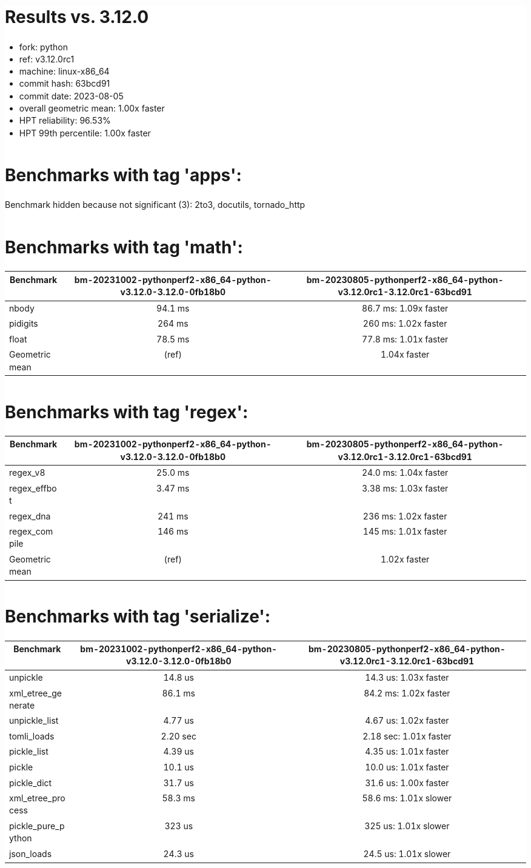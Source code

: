 
# Results vs. 3.12.0

- fork: python
- ref: v3.12.0rc1
- machine: linux-x86_64
- commit hash: 63bcd91
- commit date: 2023-08-05
- overall geometric mean: 1.00x faster
- HPT reliability: 96.53%
- HPT 99th percentile: 1.00x faster

Benchmarks with tag 'apps':
===========================

Benchmark hidden because not significant (3): 2to3, docutils, tornado_http

Benchmarks with tag 'math':
===========================

| Benchmark      | bm-20231002-pythonperf2-x86_64-python-v3.12.0-3.12.0-0fb18b0 | bm-20230805-pythonperf2-x86_64-python-v3.12.0rc1-3.12.0rc1-63bcd91 |
|----------------|:------------------------------------------------------------:|:------------------------------------------------------------------:|
| nbody          | 94.1 ms                                                      | 86.7 ms: 1.09x faster                                              |
| pidigits       | 264 ms                                                       | 260 ms: 1.02x faster                                               |
| float          | 78.5 ms                                                      | 77.8 ms: 1.01x faster                                              |
| Geometric mean | (ref)                                                        | 1.04x faster                                                       |

Benchmarks with tag 'regex':
============================

| Benchmark      | bm-20231002-pythonperf2-x86_64-python-v3.12.0-3.12.0-0fb18b0 | bm-20230805-pythonperf2-x86_64-python-v3.12.0rc1-3.12.0rc1-63bcd91 |
|----------------|:------------------------------------------------------------:|:------------------------------------------------------------------:|
| regex_v8       | 25.0 ms                                                      | 24.0 ms: 1.04x faster                                              |
| regex_effbot   | 3.47 ms                                                      | 3.38 ms: 1.03x faster                                              |
| regex_dna      | 241 ms                                                       | 236 ms: 1.02x faster                                               |
| regex_compile  | 146 ms                                                       | 145 ms: 1.01x faster                                               |
| Geometric mean | (ref)                                                        | 1.02x faster                                                       |

Benchmarks with tag 'serialize':
================================

| Benchmark            | bm-20231002-pythonperf2-x86_64-python-v3.12.0-3.12.0-0fb18b0 | bm-20230805-pythonperf2-x86_64-python-v3.12.0rc1-3.12.0rc1-63bcd91 |
|----------------------|:------------------------------------------------------------:|:------------------------------------------------------------------:|
| unpickle             | 14.8 us                                                      | 14.3 us: 1.03x faster                                              |
| xml_etree_generate   | 86.1 ms                                                      | 84.2 ms: 1.02x faster                                              |
| unpickle_list        | 4.77 us                                                      | 4.67 us: 1.02x faster                                              |
| tomli_loads          | 2.20 sec                                                     | 2.18 sec: 1.01x faster                                             |
| pickle_list          | 4.39 us                                                      | 4.35 us: 1.01x faster                                              |
| pickle               | 10.1 us                                                      | 10.0 us: 1.01x faster                                              |
| pickle_dict          | 31.7 us                                                      | 31.6 us: 1.00x faster                                              |
| xml_etree_process    | 58.3 ms                                                      | 58.6 ms: 1.01x slower                                              |
| pickle_pure_python   | 323 us                                                       | 325 us: 1.01x slower                                               |
| json_loads           | 24.3 us                                                      | 24.5 us: 1.01x slower                                              |